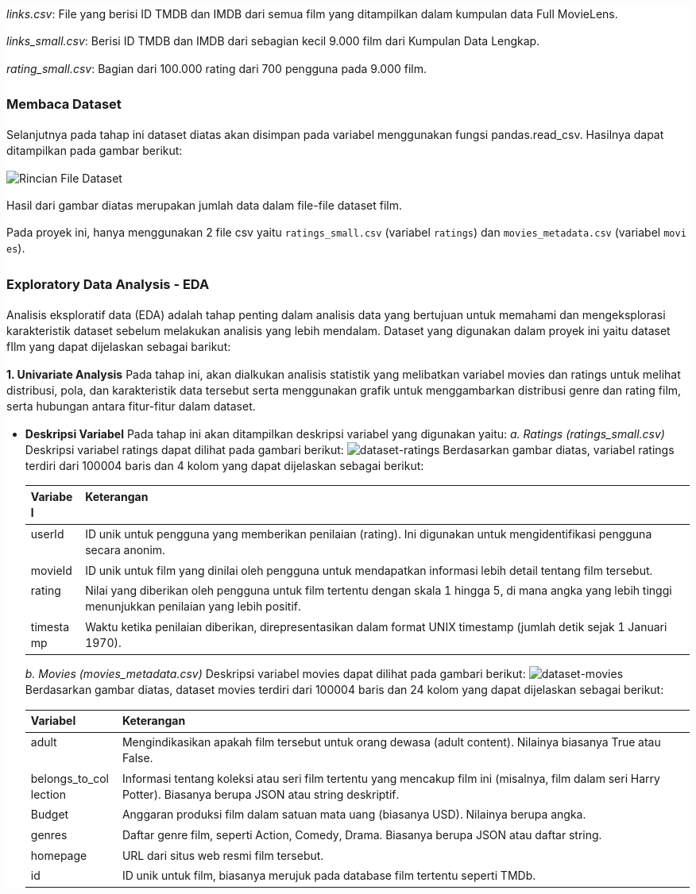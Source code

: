 *links.csv*: File yang berisi ID TMDB dan IMDB dari semua film yang ditampilkan dalam kumpulan data Full MovieLens.
  
*links_small.csv*: Berisi ID TMDB dan IMDB dari sebagian kecil 9.000 film dari Kumpulan Data Lengkap.
  
*rating_small.csv*: Bagian dari 100.000 rating dari 700 pengguna pada 9.000 film.

### Membaca Dataset
Selanjutnya pada tahap ini dataset diatas akan disimpan pada variabel menggunakan fungsi pandas.read_csv. Hasilnya dapat ditampilkan pada gambar berikut:

![Rincian File Dataset](https://github.com/user-attachments/assets/0870ef20-4978-4d30-a5d6-847d2d6aa956)

Hasil dari gambar diatas merupakan jumlah data dalam file-file dataset film.

Pada proyek ini, hanya menggunakan 2 file csv yaitu `ratings_small.csv` (variabel `ratings`) dan `movies_metadata.csv` (variabel `movies`). 

### Exploratory Data Analysis - EDA
Analisis eksploratif data (EDA) adalah tahap penting dalam analisis data yang bertujuan untuk memahami dan mengeksplorasi karakteristik dataset sebelum melakukan analisis yang lebih mendalam. Dataset yang digunakan dalam proyek ini yaitu dataset fIlm yang dapat dijelaskan sebagai barikut: 

**1. Univariate Analysis**
Pada tahap ini, akan dialkukan analisis statistik yang melibatkan variabel movies dan ratings untuk melihat distribusi, pola, dan karakteristik data tersebut serta menggunakan grafik untuk menggambarkan distribusi genre dan rating film, serta hubungan antara fitur-fitur dalam dataset.

* **Deskripsi Variabel**
    Pada tahap ini akan ditampilkan deskripsi variabel yang digunakan yaitu:
    *a. Ratings (ratings_small.csv)*
    Deskripsi variabel ratings dapat dilihat pada gambari berikut:
    ![dataset-ratings](https://github.com/user-attachments/assets/559f75c8-abca-4f8d-a0fa-b4d514bc605c)
    Berdasarkan gambar diatas, variabel ratings terdiri dari 100004 baris dan 4 kolom yang dapat dijelaskan sebagai berikut:

    | Variabel                    | Keterangan     |
    | -----------------------     | ------------------------------------------------------------------------- |
    | userId                      | ID unik untuk pengguna yang memberikan penilaian (rating). Ini digunakan untuk mengidentifikasi pengguna secara anonim.  |
    | movieId|ID unik untuk film yang dinilai oleh pengguna untuk mendapatkan informasi lebih detail tentang film tersebut.                                  |
    | rating | Nilai yang diberikan oleh pengguna untuk film tertentu dengan skala 1 hingga 5, di mana angka yang lebih tinggi menunjukkan penilaian yang lebih positif. |
    | timestamp                   | Waktu ketika penilaian diberikan, direpresentasikan dalam format UNIX timestamp (jumlah detik sejak 1 Januari 1970).   |
    
    *b. Movies (movies_metadata.csv)*
    Deskripsi variabel movies dapat dilihat pada gambari berikut:
    ![dataset-movies](https://github.com/user-attachments/assets/6bebf0ce-2e94-4b35-85e5-e5b858df8f20)
    Berdasarkan gambar diatas, dataset movies terdiri dari 100004 baris dan 24 kolom yang dapat dijelaskan sebagai berikut:

    | Variabel                    | Keterangan     |
    | -----------------------     | ------------------------------------------------------------------------- |
    |adult        | Mengindikasikan apakah film tersebut untuk orang dewasa (adult content). Nilainya biasanya True atau False.|
    |belongs_to_collection|Informasi tentang koleksi atau seri film tertentu yang mencakup film ini (misalnya, film dalam seri Harry Potter). Biasanya berupa JSON atau string deskriptif.|
    |Budget|Anggaran produksi film dalam satuan mata uang (biasanya USD). Nilainya berupa angka.|
    |genres|Daftar genre film, seperti Action, Comedy, Drama. Biasanya berupa JSON atau daftar string.|
    |homepage|URL dari situs web resmi film tersebut.|
    |id|ID unik untuk film, biasanya merujuk pada database film tertentu seperti TMDb.|